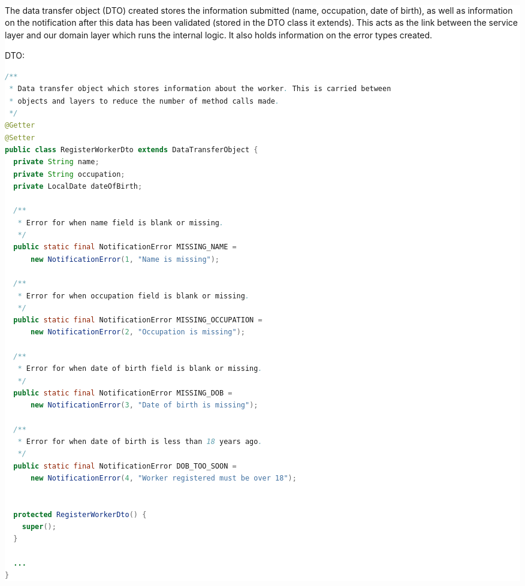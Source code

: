 The data transfer object (DTO) created stores the information submitted (name, occupation, date of birth), as well as 
information on the notification after this data has been validated (stored in the DTO class it extends). 
This acts as the link between the service layer and our domain layer which runs the internal logic. 
It also holds information on the error types created. 

DTO:
```java
/**
 * Data transfer object which stores information about the worker. This is carried between
 * objects and layers to reduce the number of method calls made.
 */
@Getter
@Setter
public class RegisterWorkerDto extends DataTransferObject {
  private String name;
  private String occupation;
  private LocalDate dateOfBirth;

  /**
   * Error for when name field is blank or missing.
   */
  public static final NotificationError MISSING_NAME =
      new NotificationError(1, "Name is missing");

  /**
   * Error for when occupation field is blank or missing.
   */
  public static final NotificationError MISSING_OCCUPATION =
      new NotificationError(2, "Occupation is missing");

  /**
   * Error for when date of birth field is blank or missing.
   */
  public static final NotificationError MISSING_DOB =
      new NotificationError(3, "Date of birth is missing");

  /**
   * Error for when date of birth is less than 18 years ago.
   */
  public static final NotificationError DOB_TOO_SOON =
      new NotificationError(4, "Worker registered must be over 18");


  protected RegisterWorkerDto() {
    super();
  }
  
  ...
}
```
